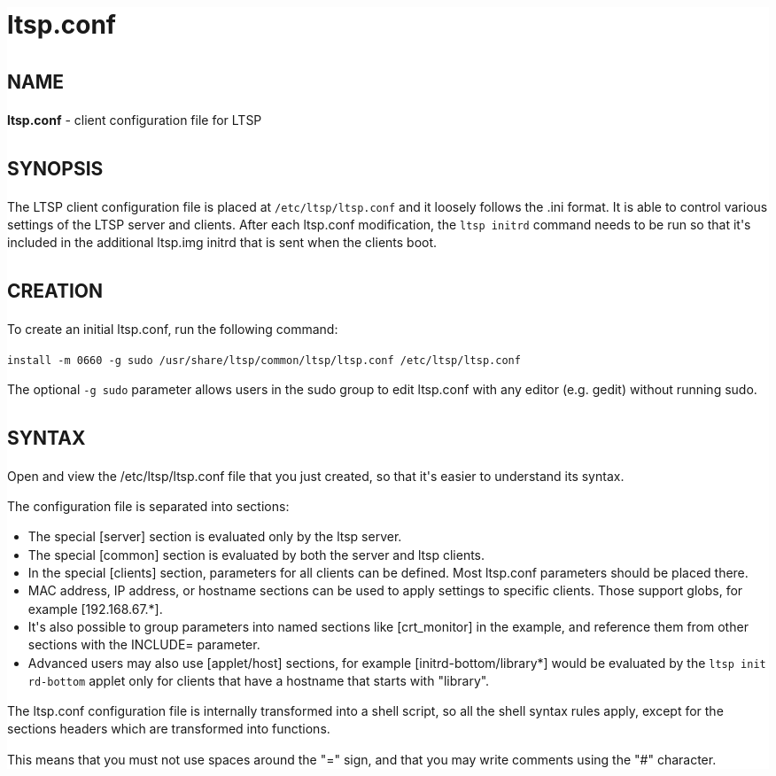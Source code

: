 # ltsp.conf

## NAME

**ltsp.conf** - client configuration file for LTSP

## SYNOPSIS

The LTSP client configuration file is placed at `/etc/ltsp/ltsp.conf` and it
loosely follows the .ini format. It is able to control various settings of the
LTSP server and clients. After each ltsp.conf modification, the `ltsp initrd`
command needs to be run so that it's included in the additional ltsp.img initrd
that is sent when the clients boot.

## CREATION

To create an initial ltsp.conf, run the following command:

```shell
install -m 0660 -g sudo /usr/share/ltsp/common/ltsp/ltsp.conf /etc/ltsp/ltsp.conf
```

The optional `-g sudo` parameter allows users in the sudo group to edit
ltsp.conf with any editor (e.g. gedit) without running sudo.

## SYNTAX

Open and view the /etc/ltsp/ltsp.conf file that you just created, so that it's
easier to understand its syntax.

The configuration file is separated into sections:

- The special [server] section is evaluated only by the ltsp server.
- The special [common] section is evaluated by both the server and ltsp
  clients.
- In the special [clients] section, parameters for all clients can be defined.
  Most ltsp.conf parameters should be placed there.
- MAC address, IP address, or hostname sections can be used to apply settings
  to specific clients. Those support globs, for example [192.168.67.*].
- It's also possible to group parameters into named sections like [crt_monitor]
  in the example, and reference them from other sections with the INCLUDE=
  parameter.
- Advanced users may also use [applet/host] sections, for example
  [initrd-bottom/library*] would be evaluated by the `ltsp initrd-bottom`
  applet only for clients that have a hostname that starts with "library".

The ltsp.conf configuration file is internally transformed into a shell
script, so all the shell syntax rules apply, except for the sections headers
which are transformed into functions.

This means that you must not use spaces around the "=" sign,
and that you may write comments using the "#" character.
